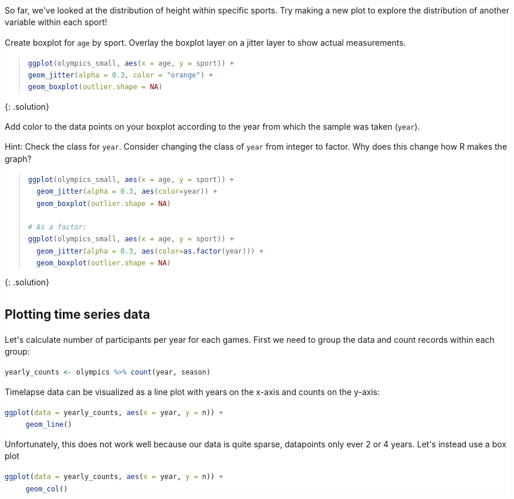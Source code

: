 So far, we've looked at the distribution of height within specific sports. Try making
a new plot to explore the distribution of another variable within each sport!

Create boxplot for `age` by sport.  Overlay the boxplot layer on a jitter
layer to show actual measurements.

> <solution-title></solution-title>
> ```r
> ggplot(olympics_small, aes(x = age, y = sport)) +
> geom_jitter(alpha = 0.3, color = "orange") +
> geom_boxplot(outlier.shape = NA)
> ```
{: .solution}

Add color to the data points on your boxplot according to the year from which
the sample was taken (`year`).

Hint: Check the class for `year`. Consider changing the class of `year`
from integer to factor. Why does this change how R makes the graph?


> <solution-title></solution-title>
> ```r
> ggplot(olympics_small, aes(x = age, y = sport)) +
>   geom_jitter(alpha = 0.3, aes(color=year)) +
>   geom_boxplot(outlier.shape = NA)
>
> # As a factor:
> ggplot(olympics_small, aes(x = age, y = sport)) +
>   geom_jitter(alpha = 0.3, aes(color=as.factor(year))) +
>   geom_boxplot(outlier.shape = NA)
> ```
{: .solution}

## Plotting time series data

Let's calculate number of participants per year for each games. First we need
to group the data and count records within each group:

```r
yearly_counts <- olympics %>% count(year, season)
```

Timelapse data can be visualized as a line plot with years on the x-axis and
counts on the y-axis:

```r
ggplot(data = yearly_counts, aes(x = year, y = n)) +
     geom_line()
```

Unfortunately, this does not work well because our data is quite sparse, datapoints only ever 2 or 4 years.
Let's instead use a box plot

```r
ggplot(data = yearly_counts, aes(x = year, y = n)) +
     geom_col()
```
